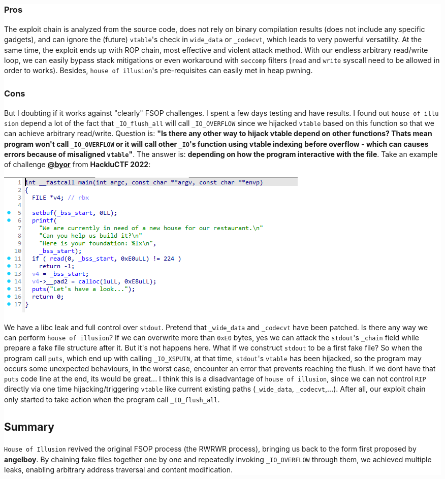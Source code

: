 ### Pros

The exploit chain is analyzed from the source code, does not rely on binary compilation results (does not include any specific gadgets), and can ignore the (future) `vtable`'s check in `wide_data` or `_codecvt`, which leads to very powerful versatility. At the same time, the exploit ends up with ROP chain, most effective and violent attack method. With our endless arbitrary read/write loop, we can easily bypass stack mitigations or even workaround with `seccomp` filters (`read` and `write` syscall need to be allowed in order to works). Besides, `house of illusion`'s pre-requisites can easily met in heap pwning.

### Cons

But I doubting if it works against "clearly" FSOP challenges. I spent a few days testing and have results. I found out `house of illusion` depend a lot of the fact that `_IO_flush_all` will call `_IO_OVERFLOW` since we hijacked `vtable` based on this function so that we can achieve arbitrary read/write. Question is: **"Is there any other way to hijack vtable depend on other functions? Thats mean program won't call  `_IO_OVERFLOW` or it will call other `_IO`'s function using vtable indexing before overflow - which can causes errors because of misaligned `vtable`"**. The answer is: **depending on how the program interactive with the file**.  Take an example of challenge [**@byor**](https://github.com/nobodyisnobody/write-ups/tree/main/Hack.lu.CTF.2022/pwn/byor) from **HackluCTF 2022**:

![](/assets/images/house_of_illusion/img02.png)

We have a libc leak and full control over `stdout`. Pretend that `_wide_data` and `_codecvt` have been patched. Is there any way we can perform `house of illusion`? If we can overwrite more than `0xE0` bytes, yes we can attack the `stdout`'s `_chain` field while prepare a fake file structure after it. But it's not happens here. What if we construct `stdout` to be a first fake file? So when the program call `puts`, which end up with calling `_IO_XSPUTN`, at that time, `stdout`'s `vtable` has been hijacked, so the program may occurs some unexpected behaviours, in the worst case, encounter an error that prevents reaching the flush. If we dont have that `puts` code line at the end, its would be great... I think this is a disadvantage of `house of illusion`, since we can not control `RIP` directly via one time hijacking/triggering `vtable` like current existing paths (`_wide_data`, `_codecvt`,...). After all, our exploit chain only started to take action when the program call `_IO_flush_all`.

## Summary 

`House of Illusion` revived the original FSOP process (the RWRWR process), bringing us back to the form first proposed by **angelboy**. By chaining fake files together one by one and repeatedly invoking `_IO_OVERFLOW` through them, we achieved multiple leaks, enabling arbitrary address traversal and content modification.


